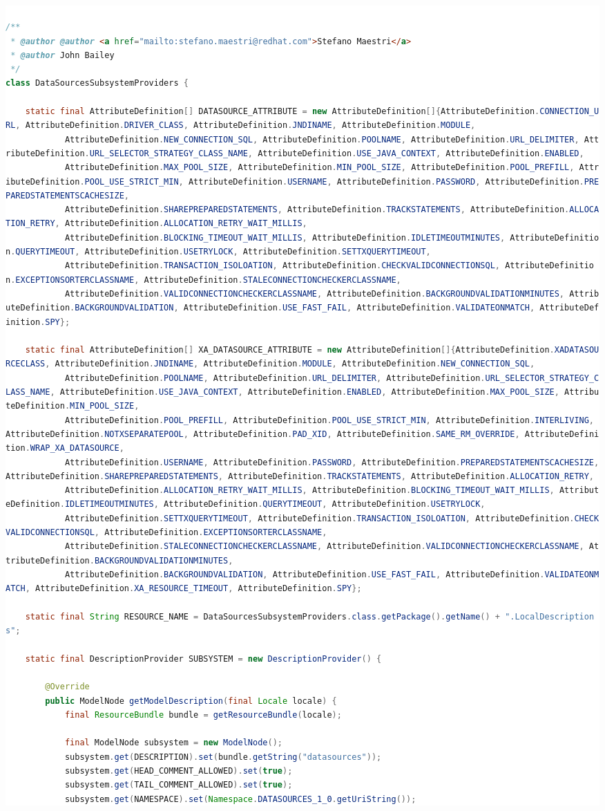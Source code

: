 ```java

/**
 * @author @author <a href="mailto:stefano.maestri@redhat.com">Stefano Maestri</a>
 * @author John Bailey
 */
class DataSourcesSubsystemProviders {

    static final AttributeDefinition[] DATASOURCE_ATTRIBUTE = new AttributeDefinition[]{AttributeDefinition.CONNECTION_URL, AttributeDefinition.DRIVER_CLASS, AttributeDefinition.JNDINAME, AttributeDefinition.MODULE,
            AttributeDefinition.NEW_CONNECTION_SQL, AttributeDefinition.POOLNAME, AttributeDefinition.URL_DELIMITER, AttributeDefinition.URL_SELECTOR_STRATEGY_CLASS_NAME, AttributeDefinition.USE_JAVA_CONTEXT, AttributeDefinition.ENABLED,
            AttributeDefinition.MAX_POOL_SIZE, AttributeDefinition.MIN_POOL_SIZE, AttributeDefinition.POOL_PREFILL, AttributeDefinition.POOL_USE_STRICT_MIN, AttributeDefinition.USERNAME, AttributeDefinition.PASSWORD, AttributeDefinition.PREPAREDSTATEMENTSCACHESIZE,
            AttributeDefinition.SHAREPREPAREDSTATEMENTS, AttributeDefinition.TRACKSTATEMENTS, AttributeDefinition.ALLOCATION_RETRY, AttributeDefinition.ALLOCATION_RETRY_WAIT_MILLIS,
            AttributeDefinition.BLOCKING_TIMEOUT_WAIT_MILLIS, AttributeDefinition.IDLETIMEOUTMINUTES, AttributeDefinition.QUERYTIMEOUT, AttributeDefinition.USETRYLOCK, AttributeDefinition.SETTXQUERYTIMEOUT,
            AttributeDefinition.TRANSACTION_ISOLOATION, AttributeDefinition.CHECKVALIDCONNECTIONSQL, AttributeDefinition.EXCEPTIONSORTERCLASSNAME, AttributeDefinition.STALECONNECTIONCHECKERCLASSNAME,
            AttributeDefinition.VALIDCONNECTIONCHECKERCLASSNAME, AttributeDefinition.BACKGROUNDVALIDATIONMINUTES, AttributeDefinition.BACKGROUNDVALIDATION, AttributeDefinition.USE_FAST_FAIL, AttributeDefinition.VALIDATEONMATCH, AttributeDefinition.SPY};

    static final AttributeDefinition[] XA_DATASOURCE_ATTRIBUTE = new AttributeDefinition[]{AttributeDefinition.XADATASOURCECLASS, AttributeDefinition.JNDINAME, AttributeDefinition.MODULE, AttributeDefinition.NEW_CONNECTION_SQL,
            AttributeDefinition.POOLNAME, AttributeDefinition.URL_DELIMITER, AttributeDefinition.URL_SELECTOR_STRATEGY_CLASS_NAME, AttributeDefinition.USE_JAVA_CONTEXT, AttributeDefinition.ENABLED, AttributeDefinition.MAX_POOL_SIZE, AttributeDefinition.MIN_POOL_SIZE,
            AttributeDefinition.POOL_PREFILL, AttributeDefinition.POOL_USE_STRICT_MIN, AttributeDefinition.INTERLIVING, AttributeDefinition.NOTXSEPARATEPOOL, AttributeDefinition.PAD_XID, AttributeDefinition.SAME_RM_OVERRIDE, AttributeDefinition.WRAP_XA_DATASOURCE,
            AttributeDefinition.USERNAME, AttributeDefinition.PASSWORD, AttributeDefinition.PREPAREDSTATEMENTSCACHESIZE, AttributeDefinition.SHAREPREPAREDSTATEMENTS, AttributeDefinition.TRACKSTATEMENTS, AttributeDefinition.ALLOCATION_RETRY,
            AttributeDefinition.ALLOCATION_RETRY_WAIT_MILLIS, AttributeDefinition.BLOCKING_TIMEOUT_WAIT_MILLIS, AttributeDefinition.IDLETIMEOUTMINUTES, AttributeDefinition.QUERYTIMEOUT, AttributeDefinition.USETRYLOCK,
            AttributeDefinition.SETTXQUERYTIMEOUT, AttributeDefinition.TRANSACTION_ISOLOATION, AttributeDefinition.CHECKVALIDCONNECTIONSQL, AttributeDefinition.EXCEPTIONSORTERCLASSNAME,
            AttributeDefinition.STALECONNECTIONCHECKERCLASSNAME, AttributeDefinition.VALIDCONNECTIONCHECKERCLASSNAME, AttributeDefinition.BACKGROUNDVALIDATIONMINUTES,
            AttributeDefinition.BACKGROUNDVALIDATION, AttributeDefinition.USE_FAST_FAIL, AttributeDefinition.VALIDATEONMATCH, AttributeDefinition.XA_RESOURCE_TIMEOUT, AttributeDefinition.SPY};

    static final String RESOURCE_NAME = DataSourcesSubsystemProviders.class.getPackage().getName() + ".LocalDescriptions";

    static final DescriptionProvider SUBSYSTEM = new DescriptionProvider() {

        @Override
        public ModelNode getModelDescription(final Locale locale) {
            final ResourceBundle bundle = getResourceBundle(locale);

            final ModelNode subsystem = new ModelNode();
            subsystem.get(DESCRIPTION).set(bundle.getString("datasources"));
            subsystem.get(HEAD_COMMENT_ALLOWED).set(true);
            subsystem.get(TAIL_COMMENT_ALLOWED).set(true);
            subsystem.get(NAMESPACE).set(Namespace.DATASOURCES_1_0.getUriString());
```